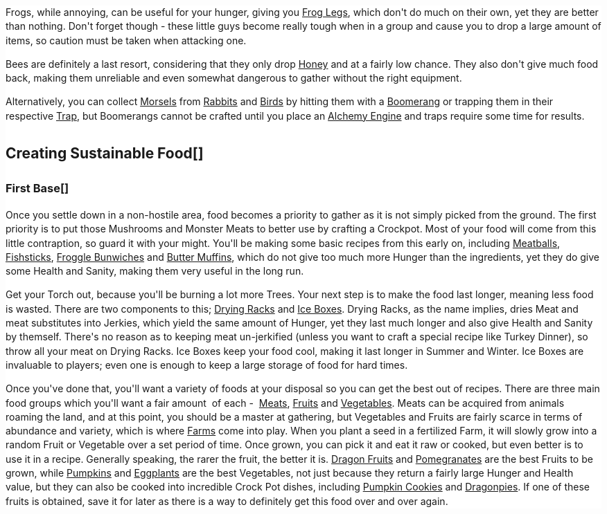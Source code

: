 Frogs, while annoying, can be useful for your hunger, giving you [Frog Legs](/wiki/Frog_Leg "Frog Leg"), which don't do much on their own, yet they are better than nothing. Don't forget though - these little guys become really tough when in a group and cause you to drop a large amount of items, so caution must be taken when attacking one.

Bees are definitely a last resort, considering that they only drop [Honey](/wiki/Honey "Honey") and at a fairly low chance. They also don't give much food back, making them unreliable and even somewhat dangerous to gather without the right equipment.

Alternatively, you can collect [Morsels](/wiki/Morsel "Morsel") from [Rabbits](/wiki/Rabbit "Rabbit") and [Birds](/wiki/Birds "Birds") by hitting them with a [Boomerang](/wiki/Boomerang "Boomerang") or trapping them in their respective [Trap](/wiki/Trap "Trap"), but Boomerangs cannot be crafted until you place an [Alchemy Engine](/wiki/Alchemy_Engine "Alchemy Engine") and traps require some time for results.

## Creating Sustainable Food[]

### First Base[]

Once you settle down in a non-hostile area, food becomes a priority to gather as it is not simply picked from the ground. The first priority is to put those Mushrooms and Monster Meats to better use by crafting a Crockpot. Most of your food will come from this little contraption, so guard it with your might. You'll be making some basic recipes from this early on, including [Meatballs](/wiki/Meatballs "Meatballs"), [Fishsticks](/wiki/Fishsticks "Fishsticks"), [Froggle Bunwiches](/wiki/Froggle_Bunwich "Froggle Bunwich") and [Butter Muffins](/wiki/Butter_Muffin "Butter Muffin"), which do not give too much more Hunger than the ingredients, yet they do give some Health and Sanity, making them very useful in the long run.

Get your Torch out, because you'll be burning a lot more Trees. Your next step is to make the food last longer, meaning less food is wasted. There are two components to this; [Drying Racks](/wiki/Drying_Rack "Drying Rack") and [Ice Boxes](/wiki/Ice_Box "Ice Box"). Drying Racks, as the name implies, dries Meat and meat substitutes into Jerkies, which yield the same amount of Hunger, yet they last much longer and also give Health and Sanity by themself. There's no reason as to keeping meat un-jerkified (unless you want to craft a special recipe like Turkey Dinner), so throw all your meat on Drying Racks. Ice Boxes keep your food cool, making it last longer in Summer and Winter. Ice Boxes are invaluable to players; even one is enough to keep a large storage of food for hard times.

Once you've done that, you'll want a variety of foods at your disposal so you can get the best out of recipes. There are three main food groups which you'll want a fair amount  of each -  [Meats](/wiki/Meats "Meats"), [Fruits](/wiki/Fruits "Fruits") and [Vegetables](/wiki/Vegetables "Vegetables"). Meats can be acquired from animals roaming the land, and at this point, you should be a master at gathering, but Vegetables and Fruits are fairly scarce in terms of abundance and variety, which is where [Farms](/wiki/Farm "Farm") come into play. When you plant a seed in a fertilized Farm, it will slowly grow into a random Fruit or Vegetable over a set period of time. Once grown, you can pick it and eat it raw or cooked, but even better is to use it in a recipe. Generally speaking, the rarer the fruit, the better it is. [Dragon Fruits](/wiki/Dragon_Fruit "Dragon Fruit") and [Pomegranates](/wiki/Pomegranate "Pomegranate") are the best Fruits to be grown, while [Pumpkins](/wiki/Pumpkin "Pumpkin") and [Eggplants](/wiki/Eggplant "Eggplant") are the best Vegetables, not just because they return a fairly large Hunger and Health value, but they can also be cooked into incredible Crock Pot dishes, including [Pumpkin Cookies](/wiki/Pumpkin_Cookie "Pumpkin Cookie") and [Dragonpies](/wiki/Dragonpie "Dragonpie"). If one of these fruits is obtained, save it for later as there is a way to definitely get this food over and over again.
